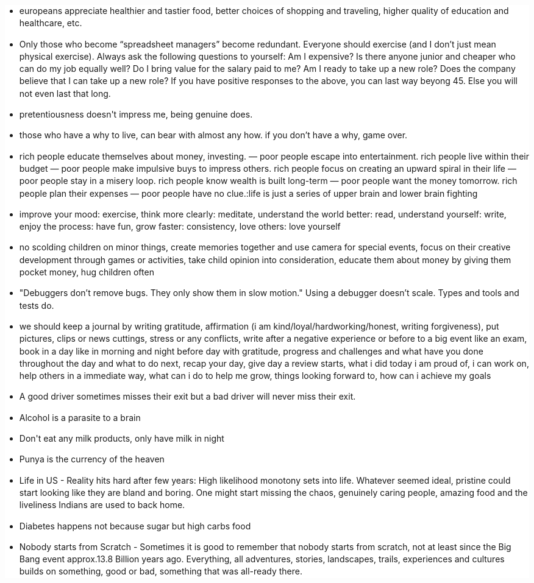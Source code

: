 - europeans appreciate healthier and tastier food, better choices of shopping and traveling, higher quality of education and healthcare, etc.

- Only those who become “spreadsheet managers” become redundant. Everyone should exercise (and I don’t just mean physical exercise). Always ask the following questions to yourself: Am I expensive? Is there anyone junior and cheaper who can do my job equally well? Do I bring value for the salary paid to me? Am I ready to take up a new role? Does the company believe that I can take up a new role? If you have positive responses to the above, you can last way beyong 45. Else you will not even last that long.

- pretentiousness doesn't impress me, being genuine does.

- those who have a why to live, can bear with almost any how. if you don’t have a why, game over.

- rich people educate themselves about money, investing. — poor people escape into entertainment. rich people live within their budget — poor people make impulsive buys to impress others. rich people focus on creating an upward spiral in their life — poor people stay in a misery loop. rich people know wealth is built long-term — poor people want the money tomorrow. rich people plan their expenses — poor people have no clue.:life is just a series of upper brain and lower brain fighting

- improve your mood: exercise, think more clearly: meditate, understand the world better: read, understand yourself: write, enjoy the process: have fun, grow faster: consistency, love others: love yourself

- no scolding children on minor things, create memories together and use camera for special events, focus on their creative development through games or activities, take child opinion into consideration, educate them about money by giving them pocket money, hug children often

- "Debuggers don’t remove bugs. They only show them in slow motion." Using a debugger doesn’t scale. Types and tools and tests do.

- we should keep a journal by writing gratitude, affirmation (i am kind/loyal/hardworking/honest, writing forgiveness), put pictures, clips or news cuttings, stress or any conflicts, write after a negative experience or before to a big event like an exam, book in a day like in morning and night before day with gratitude, progress and challenges and what have you done throughout the day and what to do next, recap your day, give day a review starts, what i did today i am proud of, i can work on, help others in a immediate way, what can i do to help me grow, things looking forward to, how can i achieve my goals

- A good driver sometimes misses their exit but a bad driver will never miss their exit.

- Alcohol is a parasite to a brain

- Don't eat any milk products, only have milk in night

- Punya is the currency of the heaven

- Life in US - Reality hits hard after few years: High likelihood monotony sets into life. Whatever seemed ideal, pristine could start looking like they are bland and boring. One might start missing the chaos, genuinely caring people, amazing food and the liveliness Indians are used to back home.

- Diabetes happens not because sugar but high carbs food

- Nobody starts from Scratch - Sometimes it is good to remember that nobody starts from scratch, not at least since the Big Bang event approx.13.8 Billion years ago. Everything, all adventures, stories, landscapes, trails, experiences and cultures builds on something, good or bad, something that was all-ready there.
